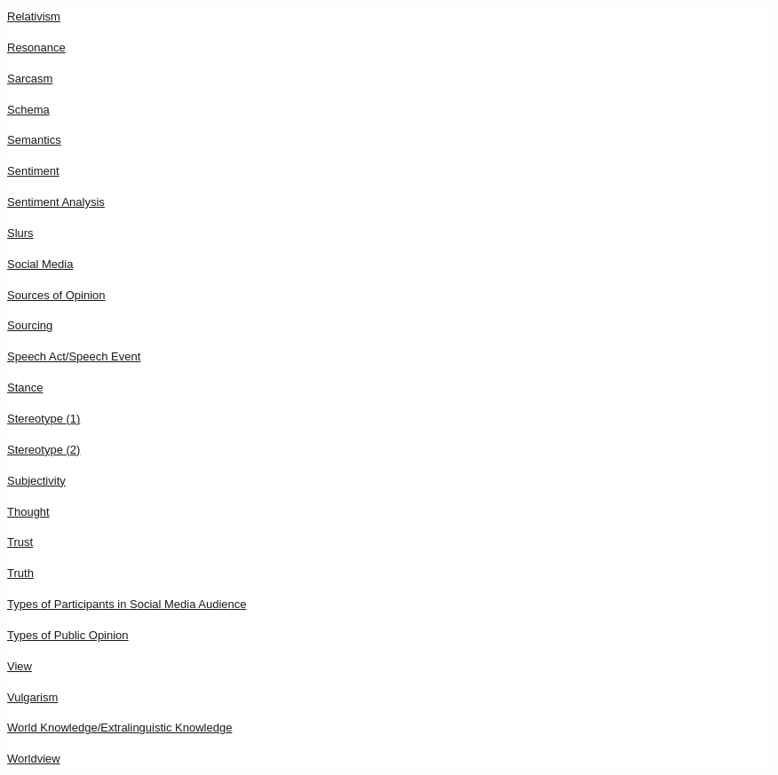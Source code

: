 <p><font face="Poppins, Calibri, sans-serif" size="2"><a href="/glossary/relativism.html" >Relativism</a></font></p>
<p><font face="Poppins, Calibri, sans-serif" size="2"><a href="/glossary/resonance.html" >Resonance</a></font></p>
<p><font face="Poppins, Calibri, sans-serif" size="2"><a href="/glossary/sarcasm.html" >Sarcasm</a></font></p>
<p><font face="Poppins, Calibri, sans-serif" size="2"><a href="/glossary/schema.html" >Schema</a></font></p>
<p><font face="Poppins, Calibri, sans-serif" size="2"><a href="/glossary/semantics.html" >Semantics</a></font></p>
<p><font face="Poppins, Calibri, sans-serif" size="2"><a href="/glossary/sentiment.html" >Sentiment</a></font></p>
<p><font face="Poppins, Calibri, sans-serif" size="2"><a href="/glossary/sentiment-analysis.html" >Sentiment Analysis</a></font></p>
<p><font face="Poppins, Calibri, sans-serif" size="2"><a href="/glossary/slurs.html" >Slurs</a></font></p>
<p><font face="Poppins, Calibri, sans-serif" size="2"><a href="/glossary/social-media.html" >Social Media</a></font></p>
<p><font face="Poppins, Calibri, sans-serif" size="2"><a href="/glossary/sources-of-opinion.html" >Sources of Opinion</a></font></p>
<p><font face="Poppins, Calibri, sans-serif" size="2"><a href="/glossary/sourcing.html" >Sourcing</a></font></p>
<p><font face="Poppins, Calibri, sans-serif" size="2"><a href="/glossary/speech-act-speech-event.html" >Speech Act/Speech Event</a></font></p>
<p><font face="Poppins, Calibri, sans-serif" size="2"><a href="/glossary/stance.html" >Stance</a></font></p>
<p><font face="Poppins, Calibri, sans-serif" size="2"><a href="/glossary/stereotype-(1).html" >Stereotype (1)</a></font></p>
<p><font face="Poppins, Calibri, sans-serif" size="2"><a href="/glossary/stereotype-(2).html" >Stereotype (2)</a></font></p>
<p><font face="Poppins, Calibri, sans-serif" size="2"><a href="/glossary/subjectivity.html" >Subjectivity</a></font></p>
<p><font face="Poppins, Calibri, sans-serif" size="2"><a href="/glossary/thought.html" >Thought</a></font></p>
<p><font face="Poppins, Calibri, sans-serif" size="2"><a href="/glossary/trust.html" >Trust</a></font></p>
<p><font face="Poppins, Calibri, sans-serif" size="2"><a href="/glossary/truth.html" >Truth</a></font></p>
<p><font face="Poppins, Calibri, sans-serif" size="2"><a href="/glossary/types-of-participants-in-social-media-audience.html" >Types of Participants in Social Media Audience</a></font></p>
<p><font face="Poppins, Calibri, sans-serif" size="2"><a href="/glossary/types-of-public-opinion.html" >Types of Public Opinion</a></font></p>
<p><font face="Poppins, Calibri, sans-serif" size="2"><a href="/glossary/view.html" >View</a></font></p>
<p><font face="Poppins, Calibri, sans-serif" size="2"><a href="/glossary/vulgarism.html" >Vulgarism</a></font></p>
<p><font face="Poppins, Calibri, sans-serif" size="2"><a href="/glossary/world-knowledge-extralinguistic-knowledge.html" >World Knowledge/Extralinguistic Knowledge</a></font></p>
<p><font face="Poppins, Calibri, sans-serif" size="2"><a href="/glossary/worldview.html" >Worldview</a></font></p>
</body>
